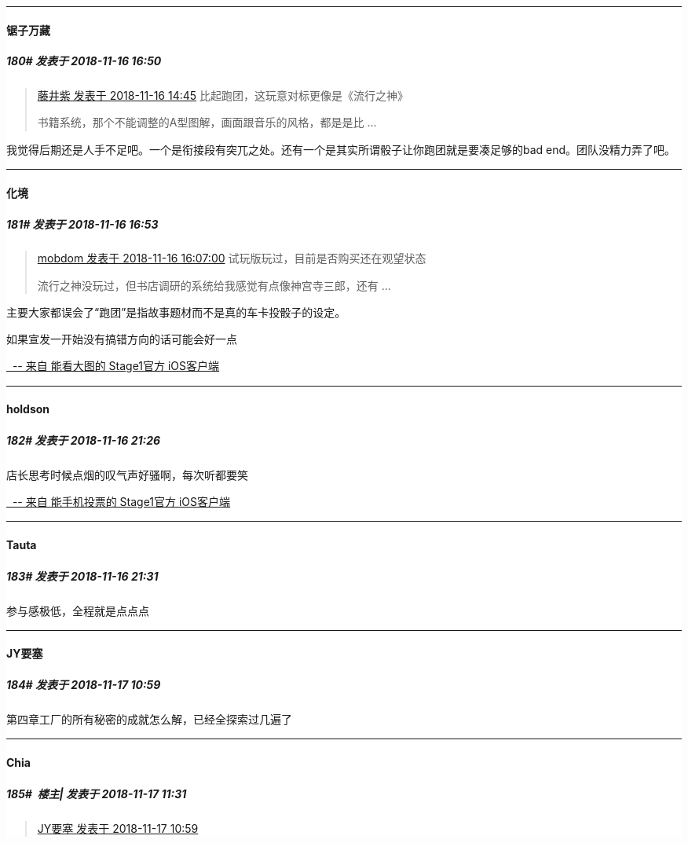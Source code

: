 *****

####  锯子万藏  
##### 180#       发表于 2018-11-16 16:50

<blockquote><a href="httphttps://bbs.saraba1st.com/2b/forum.php?mod=redirect&amp;goto=findpost&amp;pid=41615231&amp;ptid=1652602" target="_blank">藤井紫 发表于 2018-11-16 14:45</a>
比起跑团，这玩意对标更像是《流行之神》

书籍系统，那个不能调整的A型图解，画面跟音乐的风格，都是是比 ...</blockquote>
我觉得后期还是人手不足吧。一个是衔接段有突兀之处。还有一个是其实所谓骰子让你跑团就是要凑足够的bad end。团队没精力弄了吧。

*****

####  化境  
##### 181#       发表于 2018-11-16 16:53

<blockquote><a href="httphttps://bbs.saraba1st.com/2b/forum.php?mod=redirect&amp;goto=findpost&amp;pid=41616222&amp;ptid=1652602" target="_blank">mobdom 发表于 2018-11-16 16:07:00</a>
试玩版玩过，目前是否购买还在观望状态

流行之神没玩过，但书店调研的系统给我感觉有点像神宫寺三郎，还有 ...</blockquote>主要大家都误会了“跑团”是指故事题材而不是真的车卡投骰子的设定。

如果宣发一开始没有搞错方向的话可能会好一点

[  -- 来自 能看大图的 Stage1官方 iOS客户端](https://itunes.apple.com/fi/app/saraba1st/id1221237470?mt=8)

*****

####  holdson  
##### 182#       发表于 2018-11-16 21:26

店长思考时候点烟的叹气声好骚啊，每次听都要笑

[  -- 来自 能手机投票的 Stage1官方 iOS客户端](https://itunes.apple.com/fi/app/saraba1st/id1221237470?mt=8)

*****

####  Tauta  
##### 183#       发表于 2018-11-16 21:31

参与感极低，全程就是点点点

*****

####  JY要塞  
##### 184#       发表于 2018-11-17 10:59

第四章工厂的所有秘密的成就怎么解，已经全探索过几遍了

*****

####  Chia  
##### 185#         楼主| 发表于 2018-11-17 11:31

<blockquote><a href="httphttps://bbs.saraba1st.com/2b/forum.php?mod=redirect&amp;goto=findpost&amp;pid=41623377&amp;ptid=1652602" target="_blank">JY要塞 发表于 2018-11-17 10:59</a>
